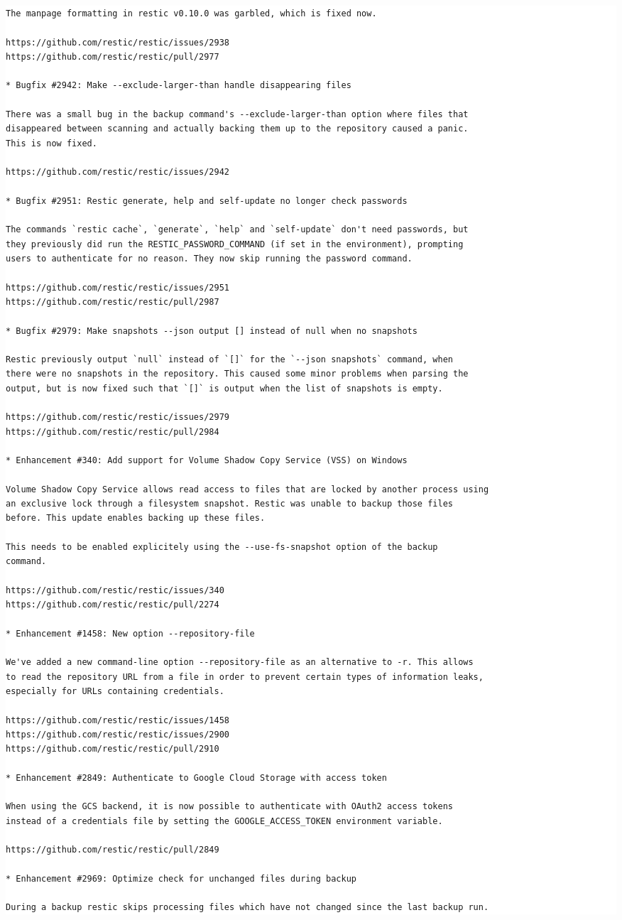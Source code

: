    ``` restic -r /srv/restic-repo-copy init --from-repo /srv/restic-repo
   The manpage formatting in restic v0.10.0 was garbled, which is fixed now.

   https://github.com/restic/restic/issues/2938
   https://github.com/restic/restic/pull/2977

 * Bugfix #2942: Make --exclude-larger-than handle disappearing files

   There was a small bug in the backup command's --exclude-larger-than option where files that
   disappeared between scanning and actually backing them up to the repository caused a panic.
   This is now fixed.

   https://github.com/restic/restic/issues/2942

 * Bugfix #2951: Restic generate, help and self-update no longer check passwords

   The commands `restic cache`, `generate`, `help` and `self-update` don't need passwords, but
   they previously did run the RESTIC_PASSWORD_COMMAND (if set in the environment), prompting
   users to authenticate for no reason. They now skip running the password command.

   https://github.com/restic/restic/issues/2951
   https://github.com/restic/restic/pull/2987

 * Bugfix #2979: Make snapshots --json output [] instead of null when no snapshots

   Restic previously output `null` instead of `[]` for the `--json snapshots` command, when
   there were no snapshots in the repository. This caused some minor problems when parsing the
   output, but is now fixed such that `[]` is output when the list of snapshots is empty.

   https://github.com/restic/restic/issues/2979
   https://github.com/restic/restic/pull/2984

 * Enhancement #340: Add support for Volume Shadow Copy Service (VSS) on Windows

   Volume Shadow Copy Service allows read access to files that are locked by another process using
   an exclusive lock through a filesystem snapshot. Restic was unable to backup those files
   before. This update enables backing up these files.

   This needs to be enabled explicitely using the --use-fs-snapshot option of the backup
   command.

   https://github.com/restic/restic/issues/340
   https://github.com/restic/restic/pull/2274

 * Enhancement #1458: New option --repository-file

   We've added a new command-line option --repository-file as an alternative to -r. This allows
   to read the repository URL from a file in order to prevent certain types of information leaks,
   especially for URLs containing credentials.

   https://github.com/restic/restic/issues/1458
   https://github.com/restic/restic/issues/2900
   https://github.com/restic/restic/pull/2910

 * Enhancement #2849: Authenticate to Google Cloud Storage with access token

   When using the GCS backend, it is now possible to authenticate with OAuth2 access tokens
   instead of a credentials file by setting the GOOGLE_ACCESS_TOKEN environment variable.

   https://github.com/restic/restic/pull/2849

 * Enhancement #2969: Optimize check for unchanged files during backup

   During a backup restic skips processing files which have not changed since the last backup run.
   ```